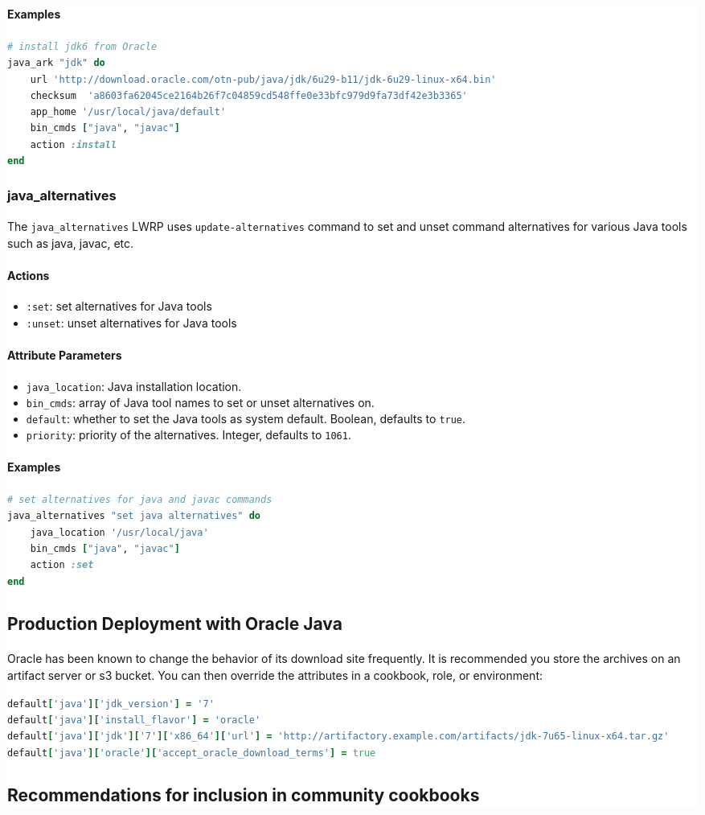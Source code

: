 #### Examples
```ruby
# install jdk6 from Oracle
java_ark "jdk" do
    url 'http://download.oracle.com/otn-pub/java/jdk/6u29-b11/jdk-6u29-linux-x64.bin'
    checksum  'a8603fa62045ce2164b26f7c04859cd548ffe0e33bfc979d9fa73df42e3b3365'
    app_home '/usr/local/java/default'
    bin_cmds ["java", "javac"]
    action :install
end
```
### java_alternatives

The `java_alternatives` LWRP uses `update-alternatives` command
to set and unset command alternatives for various Java tools
such as java, javac, etc.

#### Actions

- `:set`: set alternatives for Java tools
- `:unset`: unset alternatives for Java tools

#### Attribute Parameters

- `java_location`: Java installation location.
- `bin_cmds`: array of Java tool names to set or unset alternatives on.
- `default`: whether to set the Java tools as system default. Boolean, defaults to `true`.
- `priority`: priority of the alternatives. Integer, defaults to `1061`.

#### Examples
```ruby
# set alternatives for java and javac commands
java_alternatives "set java alternatives" do
    java_location '/usr/local/java'
    bin_cmds ["java", "javac"]
    action :set
end
```

Production Deployment with Oracle Java
-----
Oracle has been known to change the behavior of its download site frequently. It is recommended you store the archives on an artifact server or s3 bucket. You can then override the attributes in a cookbook, role, or environment:

```ruby
default['java']['jdk_version'] = '7'
default['java']['install_flavor'] = 'oracle'
default['java']['jdk']['7']['x86_64']['url'] = 'http://artifactory.example.com/artifacts/jdk-7u65-linux-x64.tar.gz'
default['java']['oracle']['accept_oracle_download_terms'] = true
```

Recommendations for inclusion in community cookbooks
-----

